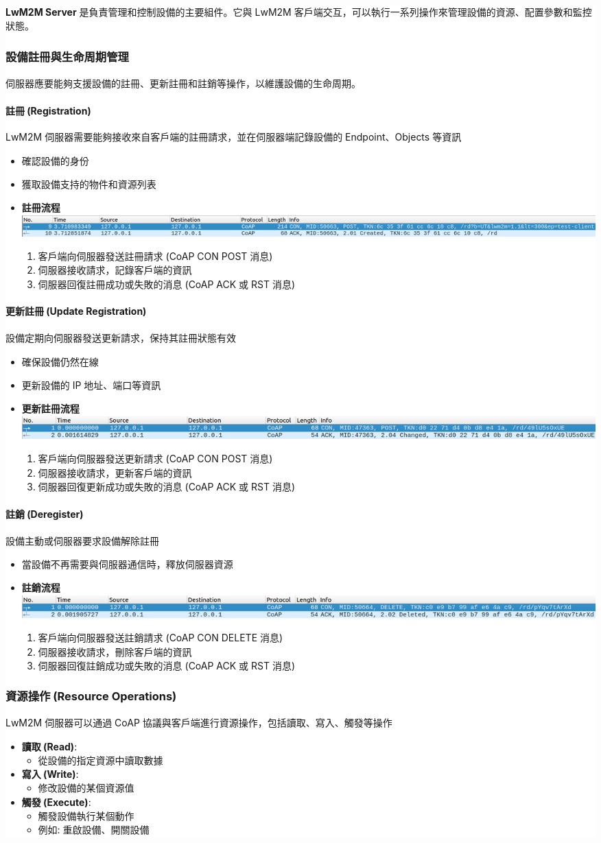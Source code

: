 **LwM2M Server** 是負責管理和控制設備的主要組件。它與 LwM2M 客戶端交互，可以執行一系列操作來管理設備的資源、配置參數和監控狀態。

### 設備註冊與生命周期管理

伺服器應要能夠支援設備的註冊、更新註冊和註銷等操作，以維護設備的生命周期。

#### 註冊 (Registration)

LwM2M 伺服器需要能夠接收來自客戶端的註冊請求，並在伺服器端記錄設備的 Endpoint、Objects 等資訊

- 確認設備的身份
- 獲取設備支持的物件和資源列表

- **註冊流程**
	![](../attachment/Clip_2024-11-20_00-13-51.png)
    1. 客戶端向伺服器發送註冊請求 (CoAP CON POST 消息)
    2. 伺服器接收請求，記錄客戶端的資訊
    3. 伺服器回復註冊成功或失敗的消息 (CoAP ACK 或 RST 消息)

#### 更新註冊 (Update Registration)

設備定期向伺服器發送更新請求，保持其註冊狀態有效

- 確保設備仍然在線
- 更新設備的 IP 地址、端口等資訊

- **更新註冊流程**
	![](../attachment/Clip_2024-11-20_00-15-49.png)
    1. 客戶端向伺服器發送更新請求 (CoAP CON POST 消息)
    2. 伺服器接收請求，更新客戶端的資訊
    3. 伺服器回復更新成功或失敗的消息 (CoAP ACK 或 RST 消息)

#### 註銷 (Deregister)

設備主動或伺服器要求設備解除註冊

- 當設備不再需要與伺服器通信時，釋放伺服器資源

- **註銷流程**
	![](../attachment/Clip_2024-11-20_00-14-21.png)
    1. 客戶端向伺服器發送註銷請求 (CoAP CON DELETE 消息)
    2. 伺服器接收請求，刪除客戶端的資訊
    3. 伺服器回復註銷成功或失敗的消息 (CoAP ACK 或 RST 消息)

### 資源操作 (Resource Operations)

LwM2M 伺服器可以通過 CoAP 協議與客戶端進行資源操作，包括讀取、寫入、觸發等操作

- **讀取 (Read)**:
    - 從設備的指定資源中讀取數據
- **寫入 (Write)**:
    - 修改設備的某個資源值
- **觸發 (Execute)**:
    - 觸發設備執行某個動作
    - 例如: 重啟設備、開關設備
